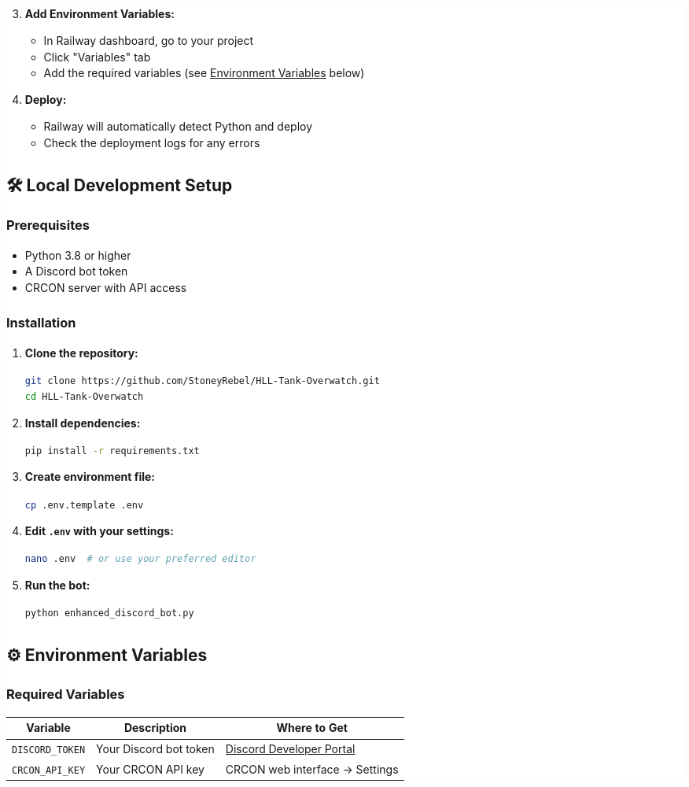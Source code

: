 3. **Add Environment Variables:**
   - In Railway dashboard, go to your project
   - Click "Variables" tab
   - Add the required variables (see [Environment Variables](#-environment-variables) below)

4. **Deploy:**
   - Railway will automatically detect Python and deploy
   - Check the deployment logs for any errors

## 🛠️ Local Development Setup

### Prerequisites
- Python 3.8 or higher
- A Discord bot token
- CRCON server with API access

### Installation

1. **Clone the repository:**
   ```bash
   git clone https://github.com/StoneyRebel/HLL-Tank-Overwatch.git
   cd HLL-Tank-Overwatch
   ```

2. **Install dependencies:**
   ```bash
   pip install -r requirements.txt
   ```

3. **Create environment file:**
   ```bash
   cp .env.template .env
   ```

4. **Edit `.env` with your settings:**
   ```bash
   nano .env  # or use your preferred editor
   ```

5. **Run the bot:**
   ```bash
   python enhanced_discord_bot.py
   ```

## ⚙️ Environment Variables

### Required Variables

| Variable | Description | Where to Get |
|----------|-------------|--------------|
| `DISCORD_TOKEN` | Your Discord bot token | [Discord Developer Portal](https://discord.com/developers/applications) |
| `CRCON_API_KEY` | Your CRCON API key | CRCON web interface → Settings |
